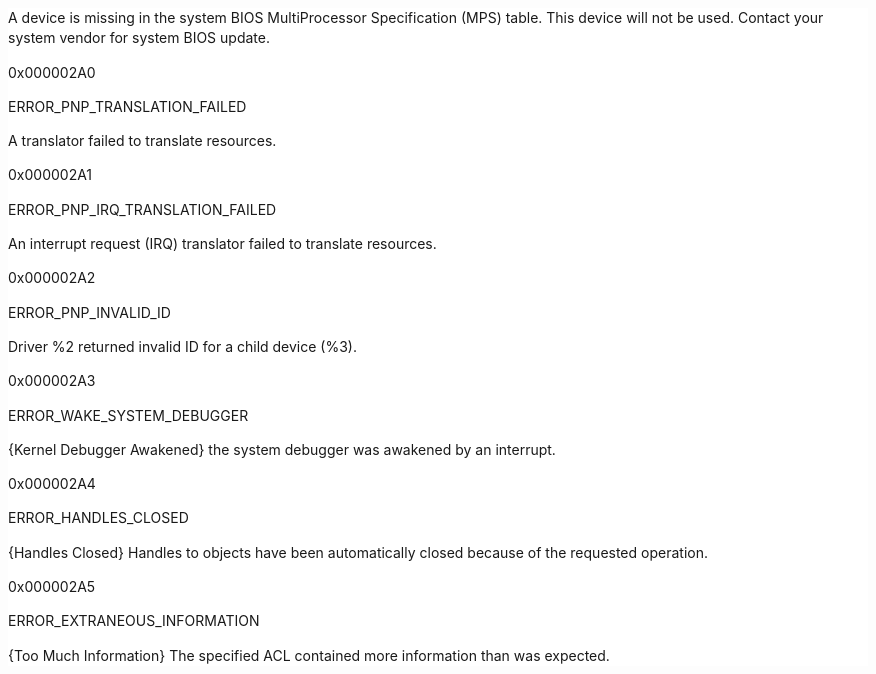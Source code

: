  </td>
  <td>
  <p>A device is missing in the system BIOS MultiProcessor
  Specification (MPS) table. This device will not be used. Contact your system
  vendor for system BIOS update.</p>
  </td>
 </tr>
 <tr>
  <td>
  <p>0x000002A0</p>
  <p>ERROR_PNP_TRANSLATION_FAILED</p>
  </td>
  <td>
  <p>A translator failed to translate resources.</p>
  </td>
 </tr>
 <tr>
  <td>
  <p>0x000002A1</p>
  <p>ERROR_PNP_IRQ_TRANSLATION_FAILED</p>
  </td>
  <td>
  <p>An interrupt request (IRQ) translator failed to
  translate resources.</p>
  </td>
 </tr>
 <tr>
  <td>
  <p>0x000002A2</p>
  <p>ERROR_PNP_INVALID_ID</p>
  </td>
  <td>
  <p>Driver %2 returned invalid ID for a child device (%3).</p>
  </td>
 </tr>
 <tr>
  <td>
  <p>0x000002A3</p>
  <p>ERROR_WAKE_SYSTEM_DEBUGGER</p>
  </td>
  <td>
  <p>{Kernel Debugger Awakened} the system debugger was
  awakened by an interrupt.</p>
  </td>
 </tr>
 <tr>
  <td>
  <p>0x000002A4</p>
  <p>ERROR_HANDLES_CLOSED</p>
  </td>
  <td>
  <p>{Handles Closed} Handles to objects have been
  automatically closed because of the requested operation.</p>
  </td>
 </tr>
 <tr>
  <td>
  <p>0x000002A5</p>
  <p>ERROR_EXTRANEOUS_INFORMATION</p>
  </td>
  <td>
  <p>{Too Much Information} The specified ACL contained
  more information than was expected.</p>
  </td>